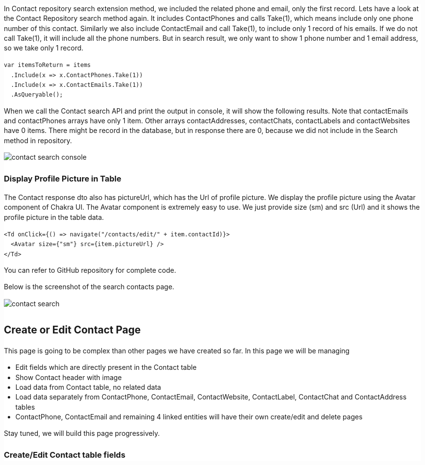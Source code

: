 In Contact repository search extension method, we included the related phone and email, only the first record. Lets have a look at the Contact Repository search method again. It includes ContactPhones and calls Take(1), which means include only one phone number of this contact. Similarly we also include ContactEmail and call Take(1), to include only 1 record of his emails. If we do not call Take(1), it will include all the phone numbers. But in search result, we only want to show 1 phone number and 1 email address, so we take only 1 record.

```react
var itemsToReturn = items
  .Include(x => x.ContactPhones.Take(1))
  .Include(x => x.ContactEmails.Take(1))
  .AsQueryable();
```

When we call the Contact search API and print the output in console, it will show the following results. Note that contactEmails and contactPhones arrays have only 1 item. Other arrays contactAddresses, contactChats, contactLabels and contactWebsites have 0 items. There might be record in the database, but in response there are 0, because we did not include in the Search method in repository.

![contact search console](/images/blog/contact-search-console.jpg "contact search console")

### Display Profile Picture in Table

The Contact response dto also has pictureUrl, which has the Url of profile picture. We display the profile picture using the Avatar component of Chakra UI. The Avatar component is extremely easy to use. We just provide size (sm) and src (Url) and it shows the profile picture in the table data.

```react
<Td onClick={() => navigate("/contacts/edit/" + item.contactId)}>
  <Avatar size={"sm"} src={item.pictureUrl} />
</Td>
```

You can refer to GitHub repository for complete code.

Below is the screenshot of the search contacts page.

![contact search](/images/blog/contact-search.jpg "contact search")

## Create or Edit Contact Page

This page is going to be complex than other pages we have created so far. In this page we will be managing

- Edit fields which are directly present in the Contact table
- Show Contact header with image
- Load data from Contact table, no related data
- Load data separately from ContactPhone, ContactEmail, ContactWebsite, ContactLabel, ContactChat and ContactAddress tables
- ContactPhone, ContactEmail and remaining 4 linked entities will have their own create/edit and delete pages

Stay tuned, we will build this page progressively.

### Create/Edit Contact table fields
